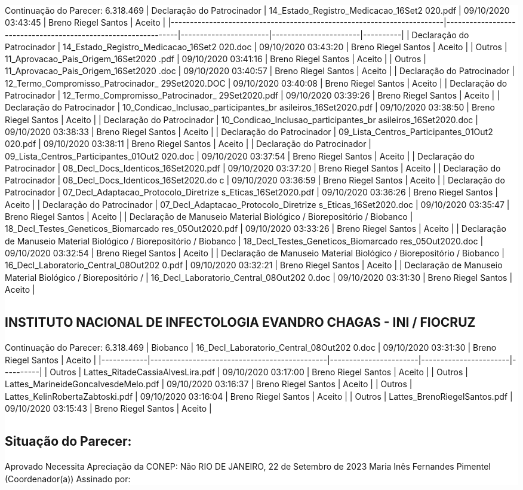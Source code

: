 Continuação do Parecer: 6.318.469
| Declaração do Patrocinador                                            | 14_Estado_Registro_Medicacao_16Set2 020.pdf                   | 09/10/2020 03:43:45   | Breno Riegel Santos   | Aceito   |
|-----------------------------------------------------------------------|---------------------------------------------------------------|-----------------------|-----------------------|----------|
| Declaração do Patrocinador                                            | 14_Estado_Registro_Medicacao_16Set2 020.doc                   | 09/10/2020 03:43:20   | Breno Riegel Santos   | Aceito   |
| Outros                                                                | 11_Aprovacao_Pais_Origem_16Set2020 .pdf                       | 09/10/2020 03:41:16   | Breno Riegel Santos   | Aceito   |
| Outros                                                                | 11_Aprovacao_Pais_Origem_16Set2020 .doc                       | 09/10/2020 03:40:57   | Breno Riegel Santos   | Aceito   |
| Declaração do Patrocinador                                            | 12_Termo_Compromisso_Patrocinador_ 29Set2020.DOC              | 09/10/2020 03:40:08   | Breno Riegel Santos   | Aceito   |
| Declaração do Patrocinador                                            | 12_Termo_Compromisso_Patrocinador_ 29Set2020.pdf              | 09/10/2020 03:39:26   | Breno Riegel Santos   | Aceito   |
| Declaração do Patrocinador                                            | 10_Condicao_Inclusao_participantes_br asileiros_16Set2020.pdf | 09/10/2020 03:38:50   | Breno Riegel Santos   | Aceito   |
| Declaração do Patrocinador                                            | 10_Condicao_Inclusao_participantes_br asileiros_16Set2020.doc | 09/10/2020 03:38:33   | Breno Riegel Santos   | Aceito   |
| Declaração do Patrocinador                                            | 09_Lista_Centros_Participantes_01Out2 020.pdf                 | 09/10/2020 03:38:11   | Breno Riegel Santos   | Aceito   |
| Declaração do Patrocinador                                            | 09_Lista_Centros_Participantes_01Out2 020.doc                 | 09/10/2020 03:37:54   | Breno Riegel Santos   | Aceito   |
| Declaração do Patrocinador                                            | 08_Decl_Docs_Identicos_16Set2020.pdf                          | 09/10/2020 03:37:20   | Breno Riegel Santos   | Aceito   |
| Declaração do Patrocinador                                            | 08_Decl_Docs_Identicos_16Set2020.do c                         | 09/10/2020 03:36:59   | Breno Riegel Santos   | Aceito   |
| Declaração do Patrocinador                                            | 07_Decl_Adaptacao_Protocolo_Diretrize s_Eticas_16Set2020.pdf  | 09/10/2020 03:36:26   | Breno Riegel Santos   | Aceito   |
| Declaração do Patrocinador                                            | 07_Decl_Adaptacao_Protocolo_Diretrize s_Eticas_16Set2020.doc  | 09/10/2020 03:35:47   | Breno Riegel Santos   | Aceito   |
| Declaração de Manuseio Material Biológico / Biorepositório / Biobanco | 18_Decl_Testes_Geneticos_Biomarcado res_05Out2020.pdf         | 09/10/2020 03:33:26   | Breno Riegel Santos   | Aceito   |
| Declaração de Manuseio Material Biológico / Biorepositório / Biobanco | 18_Decl_Testes_Geneticos_Biomarcado res_05Out2020.doc         | 09/10/2020 03:32:54   | Breno Riegel Santos   | Aceito   |
| Declaração de Manuseio Material Biológico / Biorepositório / Biobanco | 16_Decl_Laboratorio_Central_08Out202 0.pdf                    | 09/10/2020 03:32:21   | Breno Riegel Santos   | Aceito   |
| Declaração de Manuseio Material Biológico / Biorepositório /          | 16_Decl_Laboratorio_Central_08Out202 0.doc                    | 09/10/2020 03:31:30   | Breno Riegel Santos   | Aceito   |
## INSTITUTO NACIONAL DE INFECTOLOGIA EVANDRO CHAGAS - INI / FIOCRUZ

Continuação do Parecer: 6.318.469
| Biobanco   | 16_Decl_Laboratorio_Central_08Out202 0.doc   | 09/10/2020 03:31:30   | Breno Riegel Santos   | Aceito   |
|------------|----------------------------------------------|-----------------------|-----------------------|----------|
| Outros     | Lattes_RitadeCassiaAlvesLira.pdf             | 09/10/2020 03:17:00   | Breno Riegel Santos   | Aceito   |
| Outros     | Lattes_MarineideGoncalvesdeMelo.pdf          | 09/10/2020 03:16:37   | Breno Riegel Santos   | Aceito   |
| Outros     | Lattes_KelinRobertaZabtoski.pdf              | 09/10/2020 03:16:04   | Breno Riegel Santos   | Aceito   |
| Outros     | Lattes_BrenoRiegelSantos.pdf                 | 09/10/2020 03:15:43   | Breno Riegel Santos   | Aceito   |
## Situação do Parecer:
Aprovado
Necessita Apreciação da CONEP:
Não
RIO DE JANEIRO, 22 de Setembro de 2023
Maria Inês Fernandes Pimentel (Coordenador(a)) Assinado por:
